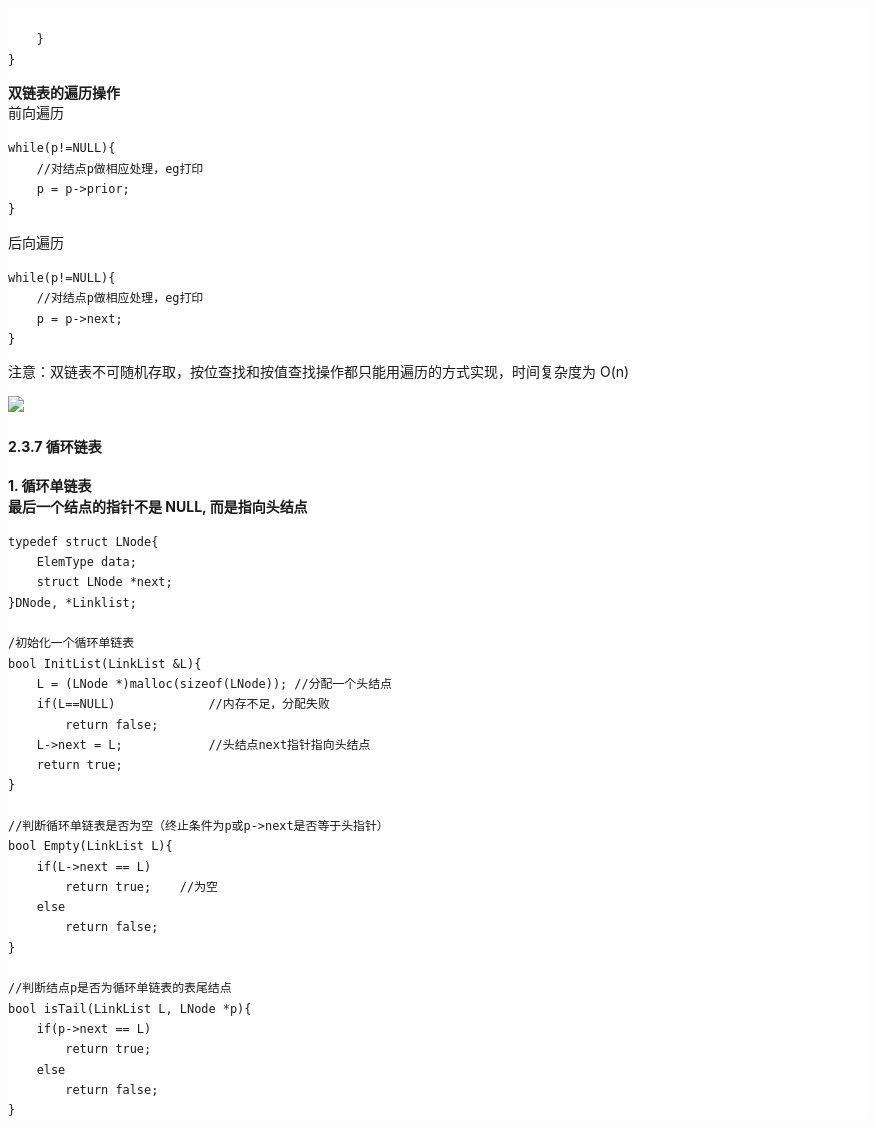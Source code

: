 ```

    }
}
```

**双链表的遍历操作**  
前向遍历

```
while(p!=NULL){
    //对结点p做相应处理，eg打印
    p = p->prior;
}
```

后向遍历

```
while(p!=NULL){
    //对结点p做相应处理，eg打印
    p = p->next;
}
```

注意：双链表不可随机存取，按位查找和按值查找操作都只能用遍历的方式实现，时间复杂度为 O(n)  

![](<images/1693359931191.png>)

#### 2.3.7 循环链表

**1. 循环单链表**  
**最后一个结点的指针不是 NULL, 而是指向头结点**

```
typedef struct LNode{            
    ElemType data;               
    struct LNode *next;  
}DNode, *Linklist;

/初始化一个循环单链表
bool InitList(LinkList &L){
    L = (LNode *)malloc(sizeof(LNode)); //分配一个头结点
    if(L==NULL)             //内存不足，分配失败
        return false;
    L->next = L;            //头结点next指针指向头结点
    return true;
}

//判断循环单链表是否为空（终止条件为p或p->next是否等于头指针）
bool Empty(LinkList L){
    if(L->next == L)
        return true;    //为空
    else
        return false;
}

//判断结点p是否为循环单链表的表尾结点
bool isTail(LinkList L, LNode *p){
    if(p->next == L)
        return true;
    else
        return false;
}
```

